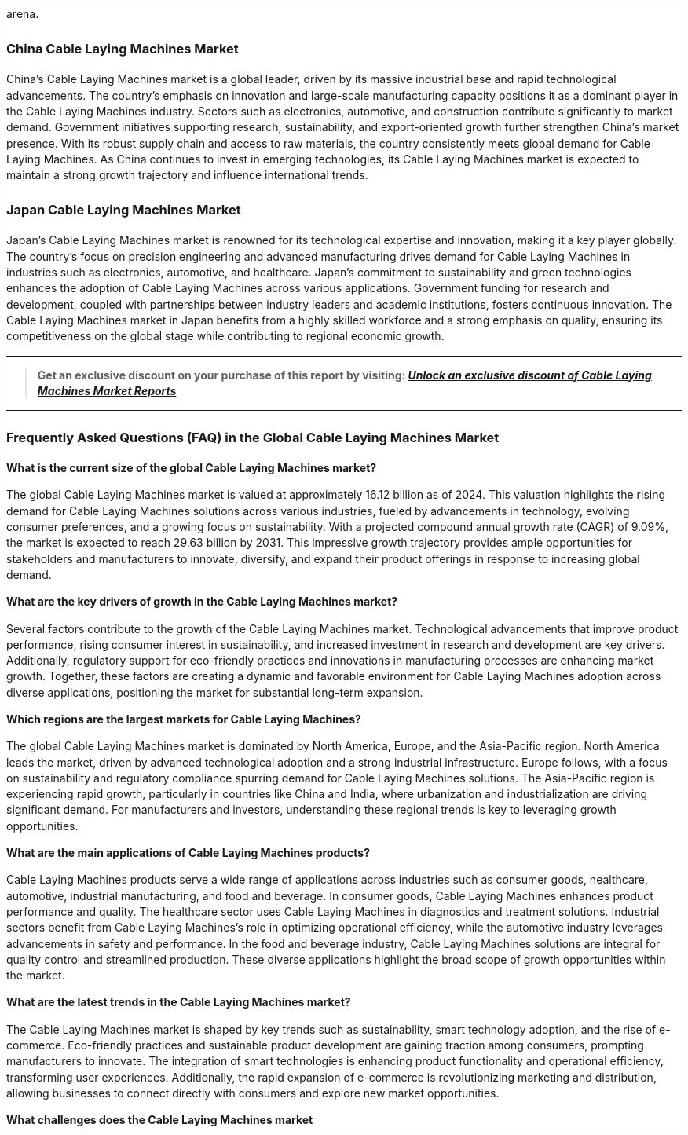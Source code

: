 arena.</p><h3>China Cable Laying Machines Market</h3><p>China&rsquo;s Cable Laying Machines market is a global leader, driven by its massive industrial base and rapid technological advancements. The country&rsquo;s emphasis on innovation and large-scale manufacturing capacity positions it as a dominant player in the Cable Laying Machines industry. Sectors such as electronics, automotive, and construction contribute significantly to market demand. Government initiatives supporting research, sustainability, and export-oriented growth further strengthen China&rsquo;s market presence. With its robust supply chain and access to raw materials, the country consistently meets global demand for Cable Laying Machines. As China continues to invest in emerging technologies, its Cable Laying Machines market is expected to maintain a strong growth trajectory and influence international trends.</p><h3>Japan Cable Laying Machines Market</h3><p>Japan&rsquo;s Cable Laying Machines market is renowned for its technological expertise and innovation, making it a key player globally. The country&rsquo;s focus on precision engineering and advanced manufacturing drives demand for Cable Laying Machines in industries such as electronics, automotive, and healthcare. Japan&rsquo;s commitment to sustainability and green technologies enhances the adoption of Cable Laying Machines across various applications. Government funding for research and development, coupled with partnerships between industry leaders and academic institutions, fosters continuous innovation. The Cable Laying Machines market in Japan benefits from a highly skilled workforce and a strong emphasis on quality, ensuring its competitiveness on the global stage while contributing to regional economic growth.</p><hr /><blockquote><p><strong>Get an exclusive discount on your purchase of this report by visiting: <em><a href="://marketresearchpulse.com/ask-for-discount/96379?utm_source=Github&amp;utm_medium=025">Unlock an exclusive discount of Cable Laying Machines Market Reports</a></em>&nbsp;</strong></p></blockquote><hr /><h3>Frequently Asked Questions (FAQ) in the Global Cable Laying Machines Market</h3><p><strong>What is the current size of the global Cable Laying Machines market?</strong></p><p>The global Cable Laying Machines market is valued at approximately 16.12 billion as of 2024. This valuation highlights the rising demand for Cable Laying Machines solutions across various industries, fueled by advancements in technology, evolving consumer preferences, and a growing focus on sustainability. With a projected compound annual growth rate (CAGR) of 9.09%, the market is expected to reach 29.63 billion by 2031. This impressive growth trajectory provides ample opportunities for stakeholders and manufacturers to innovate, diversify, and expand their product offerings in response to increasing global demand.</p><p><strong>What are the key drivers of growth in the Cable Laying Machines market?</strong></p><p>Several factors contribute to the growth of the Cable Laying Machines market. Technological advancements that improve product performance, rising consumer interest in sustainability, and increased investment in research and development are key drivers. Additionally, regulatory support for eco-friendly practices and innovations in manufacturing processes are enhancing market growth. Together, these factors are creating a dynamic and favorable environment for Cable Laying Machines adoption across diverse applications, positioning the market for substantial long-term expansion.</p><p><strong>Which regions are the largest markets for Cable Laying Machines?</strong></p><p>The global Cable Laying Machines market is dominated by North America, Europe, and the Asia-Pacific region. North America leads the market, driven by advanced technological adoption and a strong industrial infrastructure. Europe follows, with a focus on sustainability and regulatory compliance spurring demand for Cable Laying Machines solutions. The Asia-Pacific region is experiencing rapid growth, particularly in countries like China and India, where urbanization and industrialization are driving significant demand. For manufacturers and investors, understanding these regional trends is key to leveraging growth opportunities.</p><p><strong>What are the main applications of Cable Laying Machines products?</strong></p><p>Cable Laying Machines products serve a wide range of applications across industries such as consumer goods, healthcare, automotive, industrial manufacturing, and food and beverage. In consumer goods, Cable Laying Machines enhances product performance and quality. The healthcare sector uses Cable Laying Machines in diagnostics and treatment solutions. Industrial sectors benefit from Cable Laying Machines&rsquo;s role in optimizing operational efficiency, while the automotive industry leverages advancements in safety and performance. In the food and beverage industry, Cable Laying Machines solutions are integral for quality control and streamlined production. These diverse applications highlight the broad scope of growth opportunities within the market.</p><p><strong>What are the latest trends in the Cable Laying Machines market?</strong></p><p>The Cable Laying Machines market is shaped by key trends such as sustainability, smart technology adoption, and the rise of e-commerce. Eco-friendly practices and sustainable product development are gaining traction among consumers, prompting manufacturers to innovate. The integration of smart technologies is enhancing product functionality and operational efficiency, transforming user experiences. Additionally, the rapid expansion of e-commerce is revolutionizing marketing and distribution, allowing businesses to connect directly with consumers and explore new market opportunities.</p><p><strong>What challenges does the Cable Laying Machines market